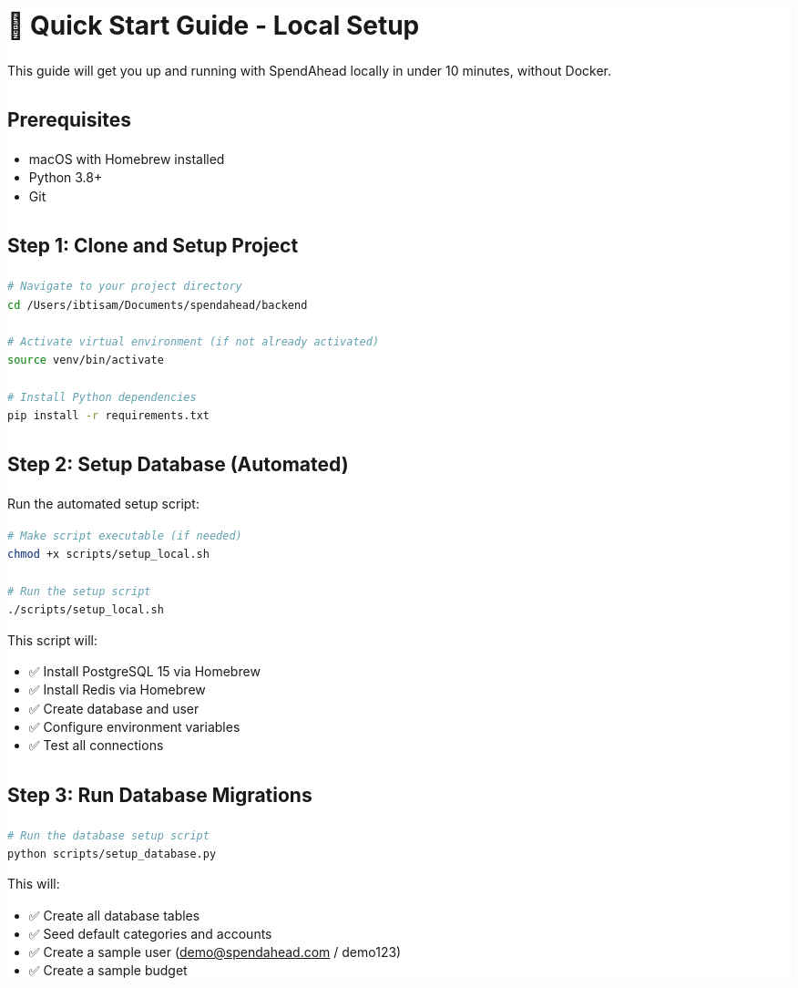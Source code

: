 # 🚀 Quick Start Guide - Local Setup

This guide will get you up and running with SpendAhead locally in under 10 minutes, without Docker.

## Prerequisites

- macOS with Homebrew installed
- Python 3.8+
- Git

## Step 1: Clone and Setup Project

```bash
# Navigate to your project directory
cd /Users/ibtisam/Documents/spendahead/backend

# Activate virtual environment (if not already activated)
source venv/bin/activate

# Install Python dependencies
pip install -r requirements.txt
```

## Step 2: Setup Database (Automated)

Run the automated setup script:

```bash
# Make script executable (if needed)
chmod +x scripts/setup_local.sh

# Run the setup script
./scripts/setup_local.sh
```

This script will:

- ✅ Install PostgreSQL 15 via Homebrew
- ✅ Install Redis via Homebrew
- ✅ Create database and user
- ✅ Configure environment variables
- ✅ Test all connections

## Step 3: Run Database Migrations

```bash
# Run the database setup script
python scripts/setup_database.py
```

This will:

- ✅ Create all database tables
- ✅ Seed default categories and accounts
- ✅ Create a sample user (demo@spendahead.com / demo123)
- ✅ Create a sample budget
